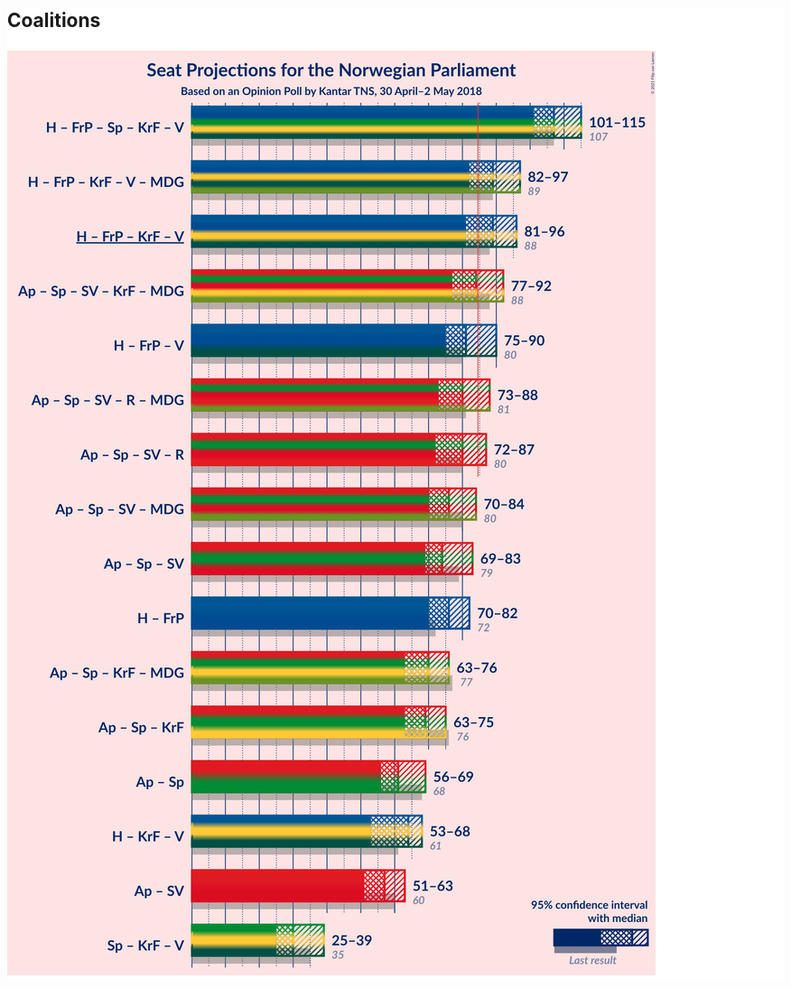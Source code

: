 
## Coalitions

![Graph with coalitions seats not yet produced](2018-05-02-KantarTNS-coalitions-seats.png "Coalitions Seats")
